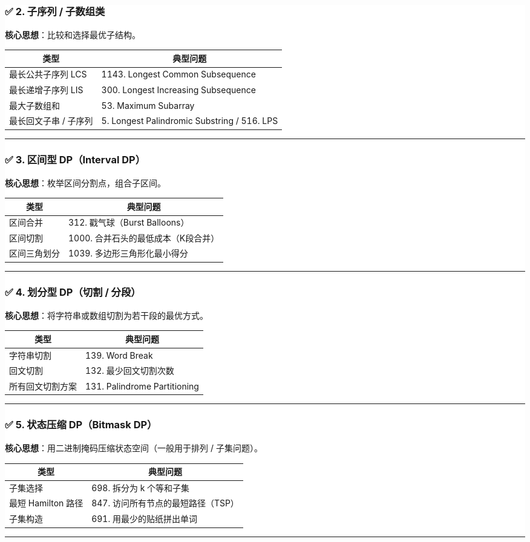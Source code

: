 
### ✅ 2. **子序列 / 子数组类**

**核心思想**：比较和选择最优子结构。

| 类型           | 典型问题                                        |
| ------------ | ------------------------------------------- |
| 最长公共子序列 LCS  | 1143. Longest Common Subsequence            |
| 最长递增子序列 LIS  | 300. Longest Increasing Subsequence         |
| 最大子数组和       | 53. Maximum Subarray                        |
| 最长回文子串 / 子序列 | 5. Longest Palindromic Substring / 516. LPS |

---

### ✅ 3. **区间型 DP（Interval DP）**

**核心思想**：枚举区间分割点，组合子区间。

| 类型     | 典型问题                     |
| ------ | ------------------------ |
| 区间合并   | 312. 戳气球（Burst Balloons） |
| 区间切割   | 1000. 合并石头的最低成本（K段合并）    |
| 区间三角划分 | 1039. 多边形三角形化最小得分        |

---

### ✅ 4. **划分型 DP（切割 / 分段）**

**核心思想**：将字符串或数组切割为若干段的最优方式。

| 类型       | 典型问题                         |
| -------- | ---------------------------- |
| 字符串切割    | 139. Word Break              |
| 回文切割     | 132. 最少回文切割次数                |
| 所有回文切割方案 | 131. Palindrome Partitioning |

---

### ✅ 5. **状态压缩 DP（Bitmask DP）**

**核心思想**：用二进制掩码压缩状态空间（一般用于排列 / 子集问题）。

| 类型             | 典型问题                  |
| -------------- | --------------------- |
| 子集选择           | 698. 拆分为 k 个等和子集      |
| 最短 Hamilton 路径 | 847. 访问所有节点的最短路径（TSP） |
| 子集构造           | 691. 用最少的贴纸拼出单词       |

---